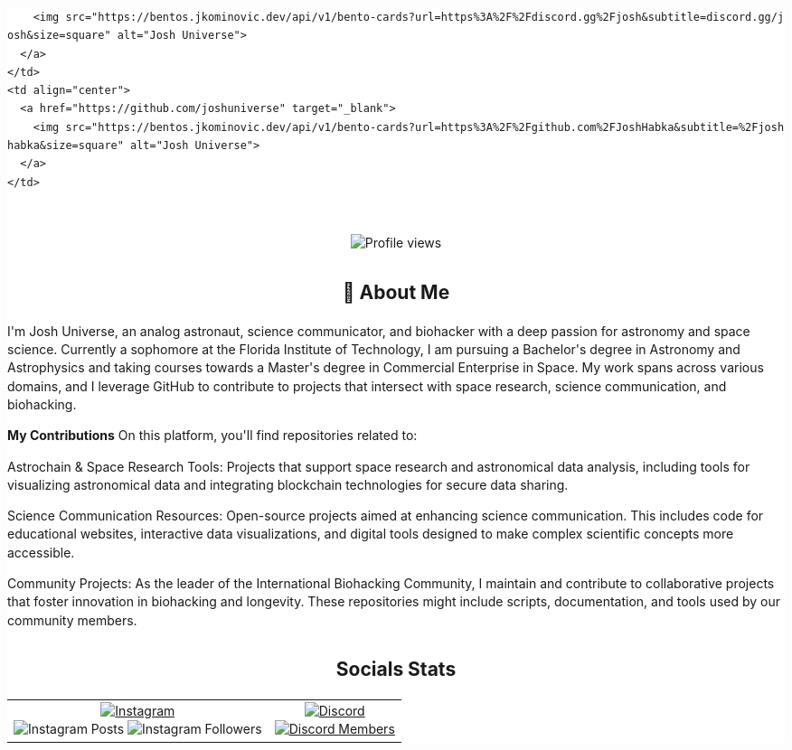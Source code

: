         <img src="https://bentos.jkominovic.dev/api/v1/bento-cards?url=https%3A%2F%2Fdiscord.gg%2Fjosh&subtitle=discord.gg/josh&size=square" alt="Josh Universe">
      </a>
    </td>
    <td align="center">
      <a href="https://github.com/joshuniverse" target="_blank">
        <img src="https://bentos.jkominovic.dev/api/v1/bento-cards?url=https%3A%2F%2Fgithub.com%2FJoshHabka&subtitle=%2Fjoshhabka&size=square" alt="Josh Universe">
      </a>
    </td>
  </tr>
</table>

<br>


<p align="center">
  <img src="https://komarev.com/ghpvc/?username=JoshUniversea&color=blueviolet&style=flat-square&label=Profile+Views" alt="Profile views" width="200" height="35">
</p>


<h2 align="center">🚀 About Me</h2>

I'm Josh Universe, an analog astronaut, science communicator, and biohacker with a deep passion for astronomy and space science. Currently a sophomore at the Florida Institute of Technology, I am pursuing a Bachelor's degree in Astronomy and Astrophysics and taking courses towards a Master's degree in Commercial Enterprise in Space. My work spans across various domains, and I leverage GitHub to contribute to projects that intersect with space research, science communication, and biohacking.

**My Contributions**
On this platform, you'll find repositories related to:

Astrochain & Space Research Tools: Projects that support space research and astronomical data analysis, including tools for visualizing astronomical data and integrating blockchain technologies for secure data sharing.

Science Communication Resources: Open-source projects aimed at enhancing science communication. This includes code for educational websites, interactive data visualizations, and digital tools designed to make complex scientific concepts more accessible.

Community Projects: As the leader of the International Biohacking Community, I maintain and contribute to collaborative projects that foster innovation in biohacking and longevity. These repositories might include scripts, documentation, and tools used by our community members.

</div>

<h2 align="center">Socials Stats</h2>

<div align="center">
<div align="center">
  <table style="border: none;">
    <tr>
  <td align="center" style="border: none;">
        <a href="https://www.instagram.com/joshtospace/"><img src="https://img.icons8.com/fluent/48/000000/instagram-new.png" alt="Instagram"/></a>
        <div>
          <img src="https://img.shields.io/badge/Instagram-33%20posts-e4405f?style=flat-square&logo=instagram" alt="Instagram Posts">
          <img src="https://img.shields.io/badge/Instagram-38.4K+%20followers-e4405f?style=flat-square&logo=instagram" alt="Instagram Followers">
        </div>
      </td>
      <td align="center" style="border: none;">
  <a href="https://discord.gg/josh">
    <img src="https://img.icons8.com/color/48/000000/discord-logo.png" alt="Discord"/>
    <div align="center">
      <div>
      <img src="https://img.shields.io/badge/Discord-110%2B%20members-7289DA?style=flat-square&logo=discord" alt="Discord Members">
      </div>
      <div>